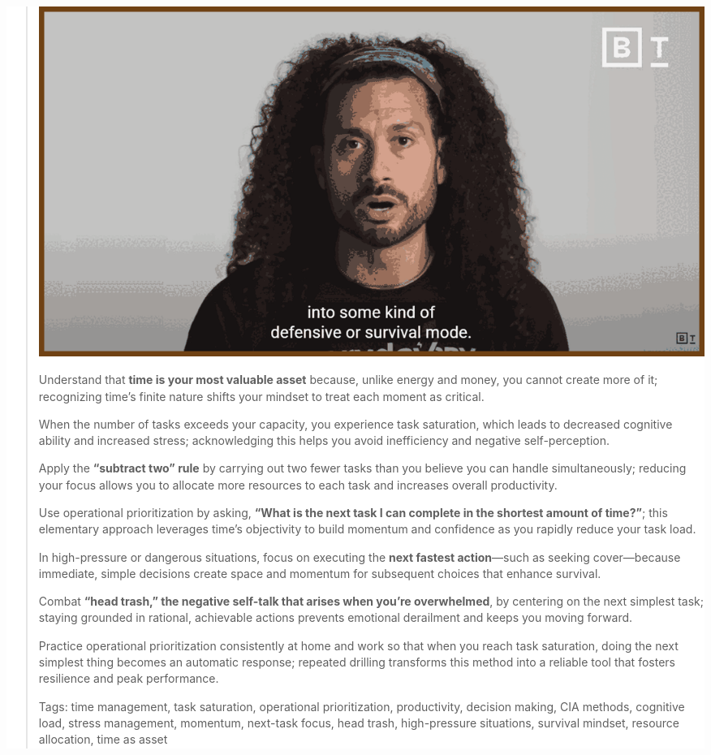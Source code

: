 > ![image-20250603235631029](2025-07-06-links-from-my-inbox.assets/image-20250603235631029.png)
>
> Understand that **time is your most valuable asset** because, unlike energy and money, you cannot create more of it; recognizing time’s finite nature shifts your mindset to treat each moment as critical.
>
> When the number of tasks exceeds your capacity, you experience task saturation, which leads to decreased cognitive ability and increased stress; acknowledging this helps you avoid inefficiency and negative self-perception.
>
> Apply the **“subtract two” rule** by carrying out two fewer tasks than you believe you can handle simultaneously; reducing your focus allows you to allocate more resources to each task and increases overall productivity.
>
> Use operational prioritization by asking, **“What is the next task I can complete in the shortest amount of time?”**; this elementary approach leverages time’s objectivity to build momentum and confidence as you rapidly reduce your task load.
>
> In high-pressure or dangerous situations, focus on executing the **next fastest action**—such as seeking cover—because immediate, simple decisions create space and momentum for subsequent choices that enhance survival.
>
> Combat **“head trash,” the negative self-talk that arises when you’re overwhelmed**, by centering on the next simplest task; staying grounded in rational, achievable actions prevents emotional derailment and keeps you moving forward.
>
> Practice operational prioritization consistently at home and work so that when you reach task saturation, doing the next simplest thing becomes an automatic response; repeated drilling transforms this method into a reliable tool that fosters resilience and peak performance.
>
> Tags: time management, task saturation, operational prioritization, productivity, decision making, CIA methods, cognitive load, stress management, momentum, next-task focus, head trash, high-pressure situations, survival mindset, resource allocation, time as asset
